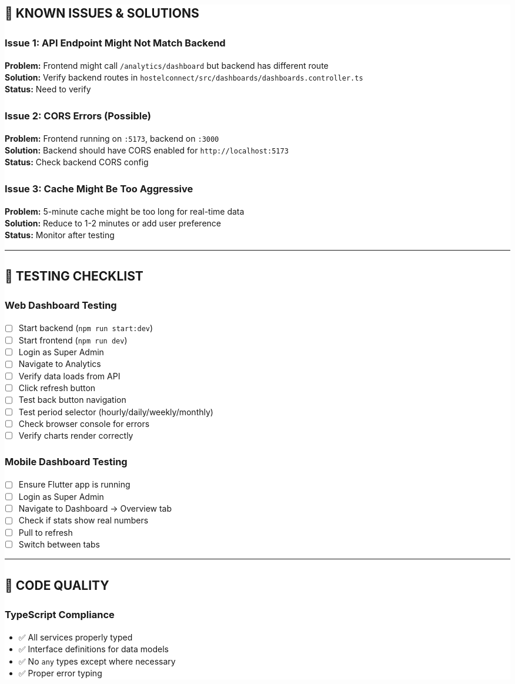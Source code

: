 
## 🐛 KNOWN ISSUES & SOLUTIONS

### Issue 1: API Endpoint Might Not Match Backend
**Problem:** Frontend might call `/analytics/dashboard` but backend has different route  
**Solution:** Verify backend routes in `hostelconnect/src/dashboards/dashboards.controller.ts`  
**Status:** Need to verify

### Issue 2: CORS Errors (Possible)
**Problem:** Frontend running on `:5173`, backend on `:3000`  
**Solution:** Backend should have CORS enabled for `http://localhost:5173`  
**Status:** Check backend CORS config

### Issue 3: Cache Might Be Too Aggressive
**Problem:** 5-minute cache might be too long for real-time data  
**Solution:** Reduce to 1-2 minutes or add user preference  
**Status:** Monitor after testing

---

## 🔧 TESTING CHECKLIST

### Web Dashboard Testing
- [ ] Start backend (`npm run start:dev`)
- [ ] Start frontend (`npm run dev`)
- [ ] Login as Super Admin
- [ ] Navigate to Analytics
- [ ] Verify data loads from API
- [ ] Click refresh button
- [ ] Test back button navigation
- [ ] Test period selector (hourly/daily/weekly/monthly)
- [ ] Check browser console for errors
- [ ] Verify charts render correctly

### Mobile Dashboard Testing
- [ ] Ensure Flutter app is running
- [ ] Login as Super Admin
- [ ] Navigate to Dashboard → Overview tab
- [ ] Check if stats show real numbers
- [ ] Pull to refresh
- [ ] Switch between tabs

---

## 📝 CODE QUALITY

### TypeScript Compliance
- ✅ All services properly typed
- ✅ Interface definitions for data models
- ✅ No `any` types except where necessary
- ✅ Proper error typing

